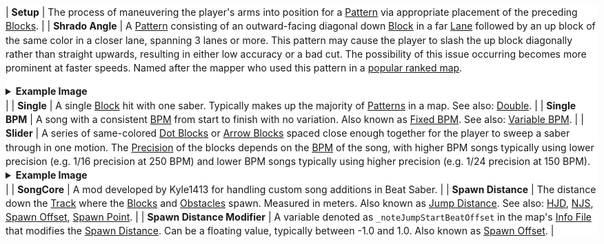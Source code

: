 | **Setup**                                                                             | The process of maneuvering the player's arms into position for a [Pattern](#p) via appropriate placement of the preceding [Blocks](#b).                                                                                                                                                                                                                                                                                                                                                                                                                                                                                                     |
| **Shrado Angle**                                                                      | A [Pattern](#p) consisting of an outward-facing diagonal down [Block](#b) in a far [Lane](#l) followed by an up block of the same color in a closer lane, spanning 3 lanes or more. This pattern may cause the player to slash the up block diagonally rather than straight upwards, resulting in either low accuracy or a bad cut. The possibility of this issue occurring becomes more prominent at faster speeds. Named after the mapper who used this pattern in a [popular ranked map](https://beatsaver.com/beatmap/a544). <details><summary>**Example Image**</summary></details> |
| **Single**                                                                            | A single [Block](#b) hit with one saber. Typically makes up the majority of [Patterns](#p) in a map. See also: [Double](#d).                                                                                                                                                                                                                                                                                                                                                                                                                                                                                                                |
| **Single BPM**                                                                        | A song with a consistent [BPM](#b) from start to finish with no variation. Also known as [Fixed BPM](#f). See also: [Variable BPM](#uv).                                                                                                                                                                                                                                                                                                                                                                                                                                                                                                    |
| **Slider**                                                                            | A series of same-colored [Dot Blocks](#d) or [Arrow Blocks](#a) spaced close enough together for the player to sweep a saber through in one motion. The [Precision](#p) of the blocks depends on the [BPM](#b) of the song, with higher BPM songs typically using lower precision (e.g. 1/16 precision at 250 BPM) and lower BPM songs typically using higher precision (e.g. 1/24 precision at 150 BPM). <details><summary>**Example Image**</summary></details>                                                                                                                                   |
| **SongCore**                                                                          | A mod developed by Kyle1413 for handling custom song additions in Beat Saber.                                                                                                                                                                                                                                                                                                                                                                                                                                                                                                                                                               |
| **Spawn Distance**                                                                    | The distance down the [Track](#t) where the [Blocks](#b) and [Obstacles](#o) spawn. Measured in meters. Also known as [Jump Distance](#jk). See also: [HJD](#h), [NJS](#n), [Spawn Offset](#s), [Spawn Point](#s).                                                                                                                                                                                                                                                                                                                                                                                                                          |
| **Spawn Distance Modifier**                                                           | A variable denoted as `_noteJumpStartBeatOffset` in the map's [Info File](#i) that modifies the [Spawn Distance](#d). Can be a floating value, typically between -1.0 and 1.0. Also known as [Spawn Offset](#s).                                                                                                                                                                                                                                                                                                                                                                                                                            |